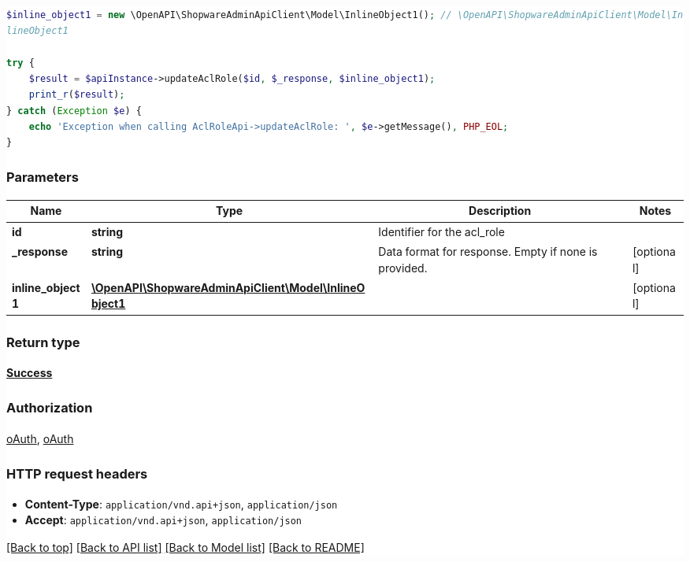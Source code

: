 ```php
$inline_object1 = new \OpenAPI\ShopwareAdminApiClient\Model\InlineObject1(); // \OpenAPI\ShopwareAdminApiClient\Model\InlineObject1

try {
    $result = $apiInstance->updateAclRole($id, $_response, $inline_object1);
    print_r($result);
} catch (Exception $e) {
    echo 'Exception when calling AclRoleApi->updateAclRole: ', $e->getMessage(), PHP_EOL;
}
```

### Parameters

Name | Type | Description  | Notes
------------- | ------------- | ------------- | -------------
 **id** | **string**| Identifier for the acl_role |
 **_response** | **string**| Data format for response. Empty if none is provided. | [optional]
 **inline_object1** | [**\OpenAPI\ShopwareAdminApiClient\Model\InlineObject1**](../Model/InlineObject1.md)|  | [optional]

### Return type

[**Success**](../Model/Success.md)

### Authorization

[oAuth](../../README.md#oAuth), [oAuth](../../README.md#oAuth)

### HTTP request headers

- **Content-Type**: `application/vnd.api+json`, `application/json`
- **Accept**: `application/vnd.api+json`, `application/json`

[[Back to top]](#) [[Back to API list]](../../README.md#endpoints)
[[Back to Model list]](../../README.md#models)
[[Back to README]](../../README.md)
